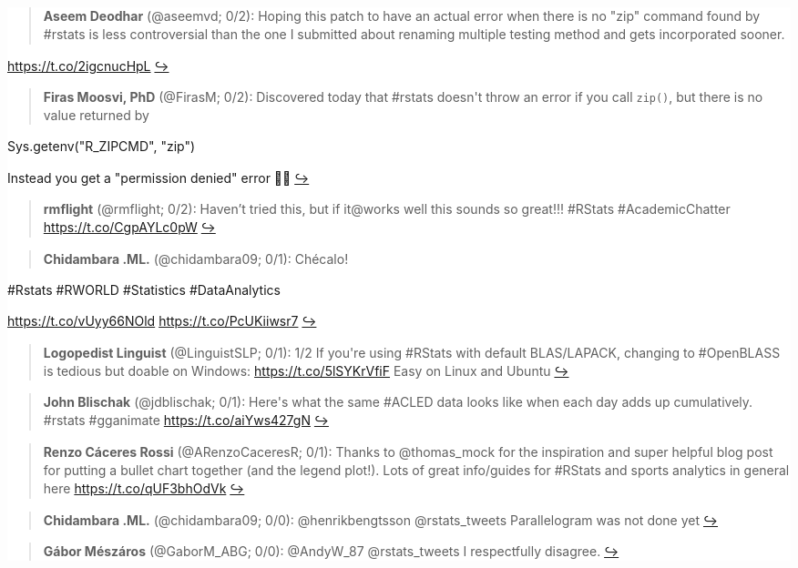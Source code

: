 


> **Aseem Deodhar** (@aseemvd; 0/2): Hoping this patch to have an actual error when there is no "zip" command found by #rstats is less controversial than the one I submitted about renaming multiple testing method and gets incorporated sooner.
>
https://t.co/2igcnucHpL  [&#8618;](https://twitter.com/dataandme/status/1337222986407952385)




> **Firas Moosvi, PhD** (@FirasM; 0/2): Discovered today that #rstats doesn't throw an error if you call `zip()`, but there is no value returned by 
>
Sys.getenv("R_ZIPCMD", "zip")
>
Instead you get a "permission denied" error 🤦‍♀️  [&#8618;](https://twitter.com/dataandme/status/1337213223787929600)




> **rmflight** (@rmflight; 0/2): Haven’t tried this, but if it@works well this sounds so great!!! #RStats #AcademicChatter https://t.co/CgpAYLc0pW  [&#8618;](https://twitter.com/dataandme/status/1337208017683689473)




> **Chidambara .ML.** (@chidambara09; 0/1): Chécalo!
>
#Rstats #RWORLD #Statistics #DataAnalytics 
>
https://t.co/vUyy66NOld https://t.co/PcUKiiwsr7  [&#8618;](https://twitter.com/dataandme/status/1337244586620674051)




> **Logopedist Linguist** (@LinguistSLP; 0/1): 1/2 If you're using #RStats with default BLAS/LAPACK, changing to #OpenBLASS is tedious but doable on Windows: https://t.co/5lSYKrVfiF
Easy on Linux and Ubuntu  [&#8618;](https://twitter.com/dataandme/status/1337230040254218240)




> **John Blischak** (@jdblischak; 0/1): Here's what the same #ACLED data looks like when each day adds up cumulatively. #rstats #gganimate https://t.co/aiYws427gN  [&#8618;](https://twitter.com/dataandme/status/1337222988572274693)




> **Renzo Cáceres Rossi** (@ARenzoCaceresR; 0/1): Thanks to @thomas_mock for the inspiration and super helpful blog post for putting a bullet chart together (and the legend plot!). Lots of great info/guides for #RStats and sports analytics in general here https://t.co/qUF3bhOdVk  [&#8618;](https://twitter.com/dataandme/status/1337222235589734401)




> **Chidambara .ML.** (@chidambara09; 0/0): @henrikbengtsson @rstats_tweets Parallelogram was not done yet  [&#8618;](https://twitter.com/dataandme/status/1337275548054114304)




> **Gábor Mészáros** (@GaborM_ABG; 0/0): @AndyW_87 @rstats_tweets I respectfully disagree.  [&#8618;](https://twitter.com/dataandme/status/1337223526005215232)




